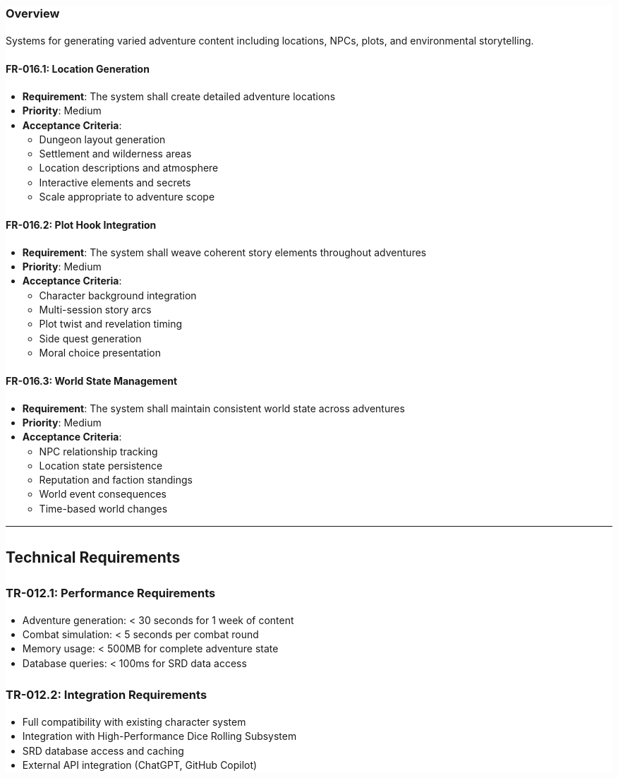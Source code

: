 ### Overview
Systems for generating varied adventure content including locations, NPCs, plots, and environmental storytelling.

#### FR-016.1: Location Generation
- **Requirement**: The system shall create detailed adventure locations
- **Priority**: Medium
- **Acceptance Criteria**:
  - Dungeon layout generation
  - Settlement and wilderness areas
  - Location descriptions and atmosphere
  - Interactive elements and secrets
  - Scale appropriate to adventure scope

#### FR-016.2: Plot Hook Integration
- **Requirement**: The system shall weave coherent story elements throughout adventures
- **Priority**: Medium
- **Acceptance Criteria**:
  - Character background integration
  - Multi-session story arcs
  - Plot twist and revelation timing
  - Side quest generation
  - Moral choice presentation

#### FR-016.3: World State Management
- **Requirement**: The system shall maintain consistent world state across adventures
- **Priority**: Medium
- **Acceptance Criteria**:
  - NPC relationship tracking
  - Location state persistence
  - Reputation and faction standings
  - World event consequences
  - Time-based world changes

---

## Technical Requirements

### TR-012.1: Performance Requirements
- Adventure generation: < 30 seconds for 1 week of content
- Combat simulation: < 5 seconds per combat round
- Memory usage: < 500MB for complete adventure state
- Database queries: < 100ms for SRD data access

### TR-012.2: Integration Requirements
- Full compatibility with existing character system
- Integration with High-Performance Dice Rolling Subsystem
- SRD database access and caching
- External API integration (ChatGPT, GitHub Copilot)
